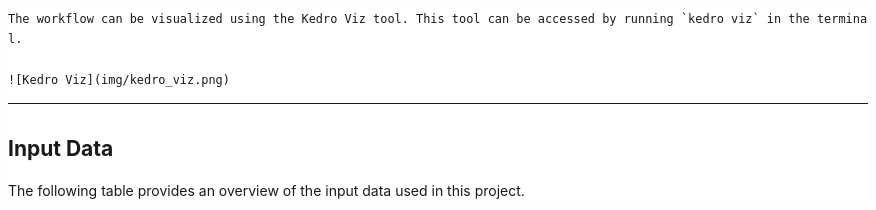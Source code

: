     The workflow can be visualized using the Kedro Viz tool. This tool can be accessed by running `kedro viz` in the terminal.

    ![Kedro Viz](img/kedro_viz.png)

----------------

## Input Data
The following table provides an overview of the input data used in this project.
